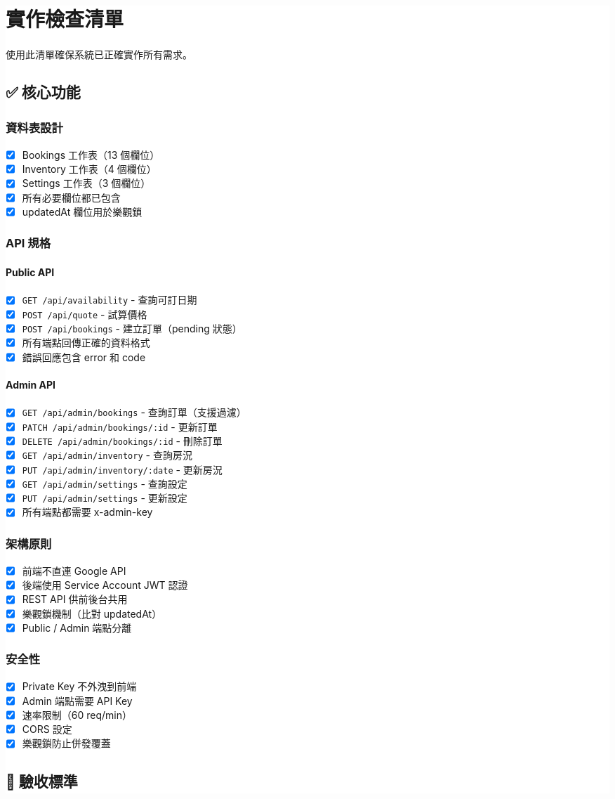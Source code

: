 # 實作檢查清單

使用此清單確保系統已正確實作所有需求。

## ✅ 核心功能

### 資料表設計
- [x] Bookings 工作表（13 個欄位）
- [x] Inventory 工作表（4 個欄位）
- [x] Settings 工作表（3 個欄位）
- [x] 所有必要欄位都已包含
- [x] updatedAt 欄位用於樂觀鎖

### API 規格

#### Public API
- [x] `GET /api/availability` - 查詢可訂日期
- [x] `POST /api/quote` - 試算價格
- [x] `POST /api/bookings` - 建立訂單（pending 狀態）
- [x] 所有端點回傳正確的資料格式
- [x] 錯誤回應包含 error 和 code

#### Admin API
- [x] `GET /api/admin/bookings` - 查詢訂單（支援過濾）
- [x] `PATCH /api/admin/bookings/:id` - 更新訂單
- [x] `DELETE /api/admin/bookings/:id` - 刪除訂單
- [x] `GET /api/admin/inventory` - 查詢房況
- [x] `PUT /api/admin/inventory/:date` - 更新房況
- [x] `GET /api/admin/settings` - 查詢設定
- [x] `PUT /api/admin/settings` - 更新設定
- [x] 所有端點都需要 x-admin-key

### 架構原則
- [x] 前端不直連 Google API
- [x] 後端使用 Service Account JWT 認證
- [x] REST API 供前後台共用
- [x] 樂觀鎖機制（比對 updatedAt）
- [x] Public / Admin 端點分離

### 安全性
- [x] Private Key 不外洩到前端
- [x] Admin 端點需要 API Key
- [x] 速率限制（60 req/min）
- [x] CORS 設定
- [x] 樂觀鎖防止併發覆蓋

## 🎯 驗收標準

